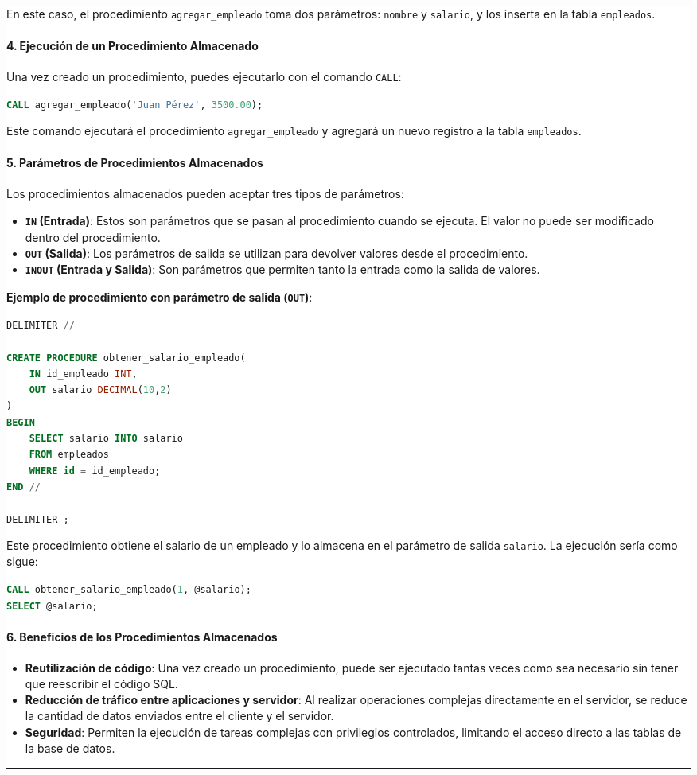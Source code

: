 En este caso, el procedimiento `agregar_empleado` toma dos parámetros: `nombre` y `salario`, y los inserta en la tabla `empleados`.

#### **4. Ejecución de un Procedimiento Almacenado**

Una vez creado un procedimiento, puedes ejecutarlo con el comando `CALL`:

```sql
CALL agregar_empleado('Juan Pérez', 3500.00);
```

Este comando ejecutará el procedimiento `agregar_empleado` y agregará un nuevo registro a la tabla `empleados`.

#### **5. Parámetros de Procedimientos Almacenados**

Los procedimientos almacenados pueden aceptar tres tipos de parámetros:

- **`IN` (Entrada)**: Estos son parámetros que se pasan al procedimiento cuando se ejecuta. El valor no puede ser modificado dentro del procedimiento.
- **`OUT` (Salida)**: Los parámetros de salida se utilizan para devolver valores desde el procedimiento.
- **`INOUT` (Entrada y Salida)**: Son parámetros que permiten tanto la entrada como la salida de valores.

**Ejemplo de procedimiento con parámetro de salida (`OUT`)**:

```sql
DELIMITER //

CREATE PROCEDURE obtener_salario_empleado(
    IN id_empleado INT, 
    OUT salario DECIMAL(10,2)
)
BEGIN
    SELECT salario INTO salario
    FROM empleados
    WHERE id = id_empleado;
END //

DELIMITER ;
```

Este procedimiento obtiene el salario de un empleado y lo almacena en el parámetro de salida `salario`. La ejecución sería como sigue:

```sql
CALL obtener_salario_empleado(1, @salario);
SELECT @salario;
```

#### **6. Beneficios de los Procedimientos Almacenados**

- **Reutilización de código**: Una vez creado un procedimiento, puede ser ejecutado tantas veces como sea necesario sin tener que reescribir el código SQL.
- **Reducción de tráfico entre aplicaciones y servidor**: Al realizar operaciones complejas directamente en el servidor, se reduce la cantidad de datos enviados entre el cliente y el servidor.
- **Seguridad**: Permiten la ejecución de tareas complejas con privilegios controlados, limitando el acceso directo a las tablas de la base de datos.

---